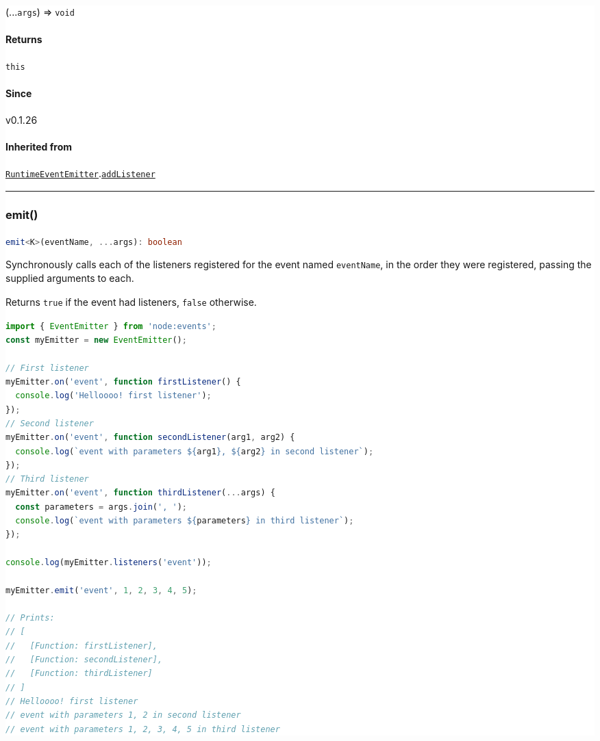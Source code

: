 (...`args`) => `void`

</td>
</tr>
</tbody>
</table>

#### Returns

`this`

#### Since

v0.1.26

#### Inherited from

[`RuntimeEventEmitter`](/openai-agents-js/openai/agents/classes/runtimeeventemitter/).[`addListener`](/openai-agents-js/openai/agents/classes/runtimeeventemitter/#addlistener)

***

### emit()

```ts
emit<K>(eventName, ...args): boolean
```

Synchronously calls each of the listeners registered for the event named `eventName`, in the order they were registered, passing the supplied arguments
to each.

Returns `true` if the event had listeners, `false` otherwise.

```js
import { EventEmitter } from 'node:events';
const myEmitter = new EventEmitter();

// First listener
myEmitter.on('event', function firstListener() {
  console.log('Helloooo! first listener');
});
// Second listener
myEmitter.on('event', function secondListener(arg1, arg2) {
  console.log(`event with parameters ${arg1}, ${arg2} in second listener`);
});
// Third listener
myEmitter.on('event', function thirdListener(...args) {
  const parameters = args.join(', ');
  console.log(`event with parameters ${parameters} in third listener`);
});

console.log(myEmitter.listeners('event'));

myEmitter.emit('event', 1, 2, 3, 4, 5);

// Prints:
// [
//   [Function: firstListener],
//   [Function: secondListener],
//   [Function: thirdListener]
// ]
// Helloooo! first listener
// event with parameters 1, 2 in second listener
// event with parameters 1, 2, 3, 4, 5 in third listener
```

